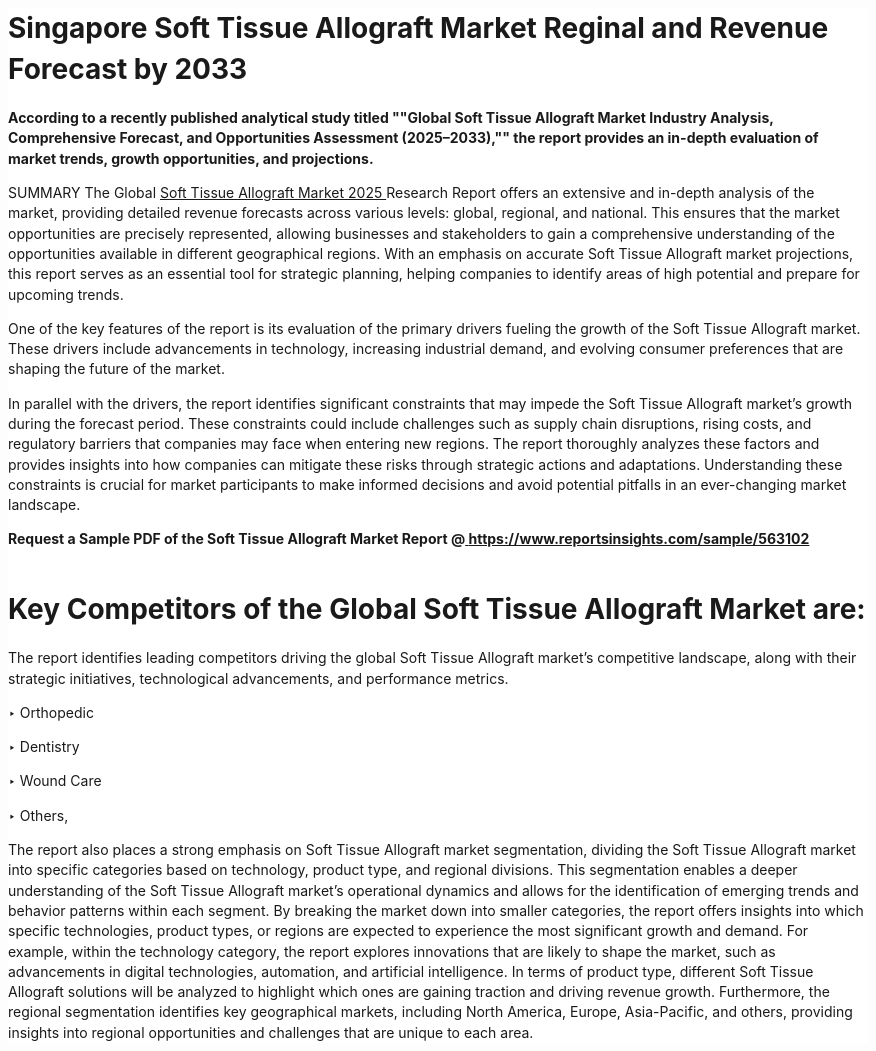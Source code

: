 #  Singapore Soft Tissue Allograft Market Reginal and Revenue Forecast by 2033

<strong>According to a recently published analytical study titled ""Global Soft Tissue Allograft Market Industry Analysis, Comprehensive Forecast, and Opportunities Assessment (2025–2033),"" the report provides an in-depth evaluation of market trends, growth opportunities, and projections.</strong>

SUMMARY The Global <a href=https://www.reportsinsights.com/sample/563102>Soft Tissue Allograft Market 2025 </a> Research Report offers an extensive and in-depth analysis of the market, providing detailed revenue forecasts across various levels: global, regional, and national. This ensures that the market opportunities are precisely represented, allowing businesses and stakeholders to gain a comprehensive understanding of the opportunities available in different geographical regions. With an emphasis on accurate Soft Tissue Allograft market projections, this report serves as an essential tool for strategic planning, helping companies to identify areas of high potential and prepare for upcoming trends.

One of the key features of the report is its evaluation of the primary drivers fueling the growth of the Soft Tissue Allograft market. These drivers include advancements in technology, increasing industrial demand, and evolving consumer preferences that are shaping the future of the market. 

In parallel with the drivers, the report identifies significant constraints that may impede the Soft Tissue Allograft market’s growth during the forecast period. These constraints could include challenges such as supply chain disruptions, rising costs, and regulatory barriers that companies may face when entering new regions. The report thoroughly analyzes these factors and provides insights into how companies can mitigate these risks through strategic actions and adaptations. Understanding these constraints is crucial for market participants to make informed decisions and avoid potential pitfalls in an ever-changing market landscape.

<strong>Request a Sample PDF of the Soft Tissue Allograft Market Report </strong><strong>@<a href=https://www.reportsinsights.com/sample/563102> https://www.reportsinsights.com/sample/563102</a></strong></font>

# <strong>Key Competitors of the Global Soft Tissue Allograft Market are:</strong>

The report identifies leading competitors driving the global Soft Tissue Allograft market’s competitive landscape, along with their strategic initiatives, technological advancements, and performance metrics.

‣ Orthopedic

‣ Dentistry

‣ Wound Care

‣ Others,

The report also places a strong emphasis on Soft Tissue Allograft market segmentation, dividing the Soft Tissue Allograft market into specific categories based on technology, product type, and regional divisions. This segmentation enables a deeper understanding of the Soft Tissue Allograft market’s operational dynamics and allows for the identification of emerging trends and behavior patterns within each segment. By breaking the market down into smaller categories, the report offers insights into which specific technologies, product types, or regions are expected to experience the most significant growth and demand. For example, within the technology category, the report explores innovations that are likely to shape the market, such as advancements in digital technologies, automation, and artificial intelligence. In terms of product type, different Soft Tissue Allograft solutions will be analyzed to highlight which ones are gaining traction and driving revenue growth. Furthermore, the regional segmentation identifies key geographical markets, including North America, Europe, Asia-Pacific, and others, providing insights into regional opportunities and challenges that are unique to each area.
